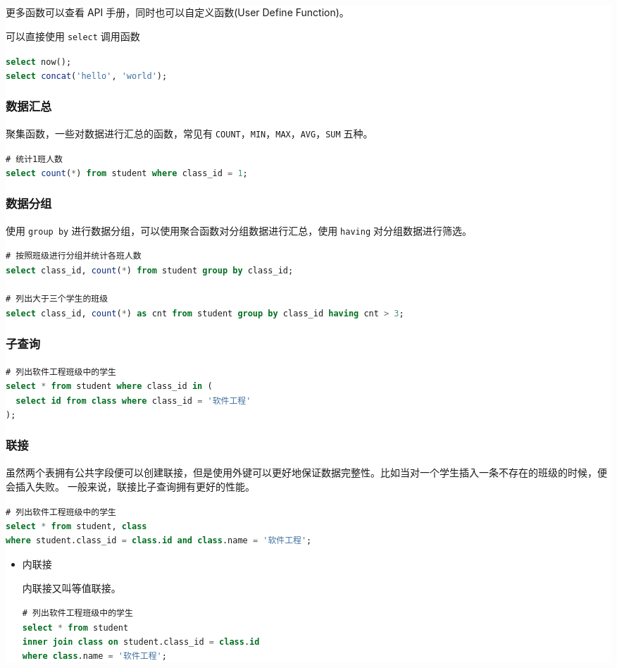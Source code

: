 更多函数可以查看 API 手册，同时也可以自定义函数(User Define Function)。

可以直接使用 `select` 调用函数

``` sql
select now();
select concat('hello', 'world');
```

### 数据汇总

聚集函数，一些对数据进行汇总的函数，常见有 `COUNT`，`MIN`，`MAX`，`AVG`，`SUM` 五种。

``` sql
# 统计1班人数
select count(*) from student where class_id = 1;
```

### 数据分组

使用 `group by` 进行数据分组，可以使用聚合函数对分组数据进行汇总，使用 `having` 对分组数据进行筛选。

``` sql
# 按照班级进行分组并统计各班人数
select class_id, count(*) from student group by class_id;

# 列出大于三个学生的班级
select class_id, count(*) as cnt from student group by class_id having cnt > 3;
```

### 子查询

``` sql
# 列出软件工程班级中的学生
select * from student where class_id in (
  select id from class where class_id = '软件工程'
);
```

### 联接

虽然两个表拥有公共字段便可以创建联接，但是使用外键可以更好地保证数据完整性。比如当对一个学生插入一条不存在的班级的时候，便会插入失败。
一般来说，联接比子查询拥有更好的性能。

``` sql
# 列出软件工程班级中的学生
select * from student, class
where student.class_id = class.id and class.name = '软件工程';
```

+ 内联接

  内联接又叫等值联接。

  ``` sql
  # 列出软件工程班级中的学生
  select * from student
  inner join class on student.class_id = class.id
  where class.name = '软件工程';
  ```
